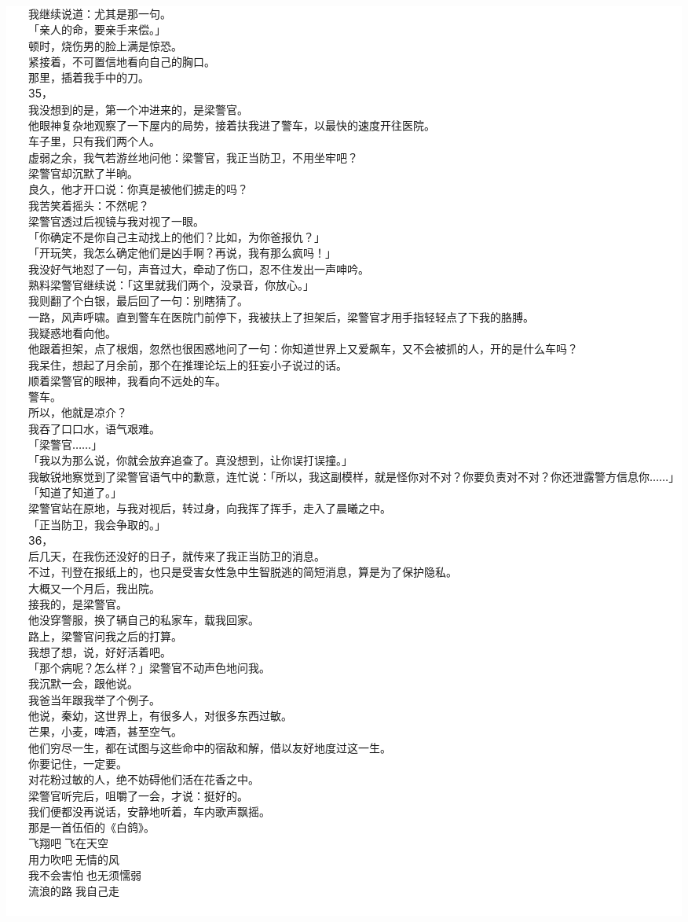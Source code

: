 &emsp;&emsp;我继续说道：尤其是那一句。  
&emsp;&emsp;「亲人的命，要亲手来偿。」  
&emsp;&emsp;顿时，烧伤男的脸上满是惊恐。  
&emsp;&emsp;紧接着，不可置信地看向自己的胸口。  
&emsp;&emsp;那里，插着我手中的刀。  
&emsp;&emsp;35，  
&emsp;&emsp;我没想到的是，第一个冲进来的，是梁警官。  
&emsp;&emsp;他眼神复杂地观察了一下屋内的局势，接着扶我进了警车，以最快的速度开往医院。  
&emsp;&emsp;车子里，只有我们两个人。  
&emsp;&emsp;虚弱之余，我气若游丝地问他：梁警官，我正当防卫，不用坐牢吧？  
&emsp;&emsp;梁警官却沉默了半晌。  
&emsp;&emsp;良久，他才开口说：你真是被他们掳走的吗？  
&emsp;&emsp;我苦笑着摇头：不然呢？  
&emsp;&emsp;梁警官透过后视镜与我对视了一眼。  
&emsp;&emsp;「你确定不是你自己主动找上的他们？比如，为你爸报仇？」  
&emsp;&emsp;「开玩笑，我怎么确定他们是凶手啊？再说，我有那么疯吗！」  
&emsp;&emsp;我没好气地怼了一句，声音过大，牵动了伤口，忍不住发出一声呻吟。  
&emsp;&emsp;熟料梁警官继续说：「这里就我们两个，没录音，你放心。」  
&emsp;&emsp;我则翻了个白银，最后回了一句：别瞎猜了。  
&emsp;&emsp;一路，风声呼啸。直到警车在医院门前停下，我被扶上了担架后，梁警官才用手指轻轻点了下我的胳膊。  
&emsp;&emsp;我疑惑地看向他。  
&emsp;&emsp;他跟着担架，点了根烟，忽然也很困惑地问了一句：你知道世界上又爱飙车，又不会被抓的人，开的是什么车吗？  
&emsp;&emsp;我呆住，想起了月余前，那个在推理论坛上的狂妄小子说过的话。  
&emsp;&emsp;顺着梁警官的眼神，我看向不远处的车。  
&emsp;&emsp;警车。  
&emsp;&emsp;所以，他就是凉介？  
&emsp;&emsp;我吞了口口水，语气艰难。  
&emsp;&emsp;「梁警官……」  
&emsp;&emsp;「我以为那么说，你就会放弃追查了。真没想到，让你误打误撞。」  
&emsp;&emsp;我敏锐地察觉到了梁警官语气中的歉意，连忙说：「所以，我这副模样，就是怪你对不对？你要负责对不对？你还泄露警方信息你……」  
&emsp;&emsp;「知道了知道了。」  
&emsp;&emsp;梁警官站在原地，与我对视后，转过身，向我挥了挥手，走入了晨曦之中。  
&emsp;&emsp;「正当防卫，我会争取的。」  
&emsp;&emsp;36，  
&emsp;&emsp;后几天，在我伤还没好的日子，就传来了我正当防卫的消息。  
&emsp;&emsp;不过，刊登在报纸上的，也只是受害女性急中生智脱逃的简短消息，算是为了保护隐私。  
&emsp;&emsp;大概又一个月后，我出院。  
&emsp;&emsp;接我的，是梁警官。  
&emsp;&emsp;他没穿警服，换了辆自己的私家车，载我回家。  
&emsp;&emsp;路上，梁警官问我之后的打算。  
&emsp;&emsp;我想了想，说，好好活着吧。  
&emsp;&emsp;「那个病呢？怎么样？」梁警官不动声色地问我。  
&emsp;&emsp;我沉默一会，跟他说。  
&emsp;&emsp;我爸当年跟我举了个例子。  
&emsp;&emsp;他说，秦幼，这世界上，有很多人，对很多东西过敏。  
&emsp;&emsp;芒果，小麦，啤酒，甚至空气。  
&emsp;&emsp;他们穷尽一生，都在试图与这些命中的宿敌和解，借以友好地度过这一生。  
&emsp;&emsp;你要记住，一定要。  
&emsp;&emsp;对花粉过敏的人，绝不妨碍他们活在花香之中。  
&emsp;&emsp;梁警官听完后，咀嚼了一会，才说：挺好的。  
&emsp;&emsp;我们便都没再说话，安静地听着，车内歌声飘摇。  
&emsp;&emsp;那是一首伍佰的《白鸽》。  
&emsp;&emsp;飞翔吧 飞在天空  
&emsp;&emsp;用力吹吧 无情的风  
&emsp;&emsp;我不会害怕 也无须懦弱  
&emsp;&emsp;流浪的路 我自己走  
&emsp;&emsp;
  